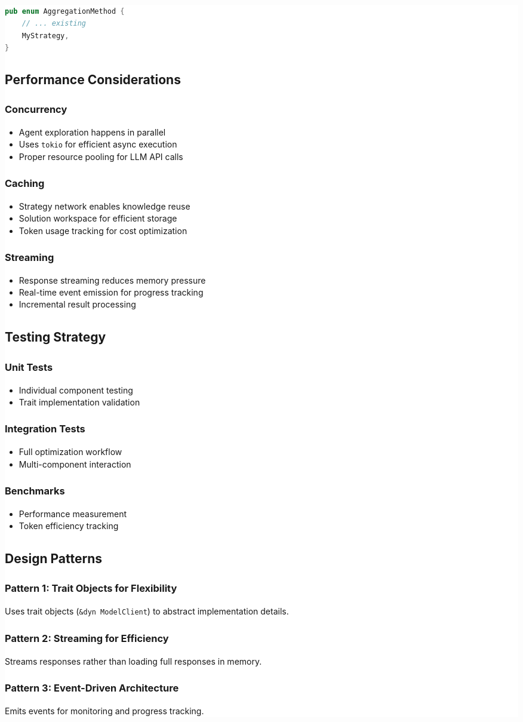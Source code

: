 ```rust
pub enum AggregationMethod {
    // ... existing
    MyStrategy,
}
```

## Performance Considerations

### Concurrency
- Agent exploration happens in parallel
- Uses `tokio` for efficient async execution
- Proper resource pooling for LLM API calls

### Caching
- Strategy network enables knowledge reuse
- Solution workspace for efficient storage
- Token usage tracking for cost optimization

### Streaming
- Response streaming reduces memory pressure
- Real-time event emission for progress tracking
- Incremental result processing

## Testing Strategy

### Unit Tests
- Individual component testing
- Trait implementation validation

### Integration Tests
- Full optimization workflow
- Multi-component interaction

### Benchmarks
- Performance measurement
- Token efficiency tracking

## Design Patterns

### Pattern 1: Trait Objects for Flexibility
Uses trait objects (`&dyn ModelClient`) to abstract implementation details.

### Pattern 2: Streaming for Efficiency
Streams responses rather than loading full responses in memory.

### Pattern 3: Event-Driven Architecture
Emits events for monitoring and progress tracking.
